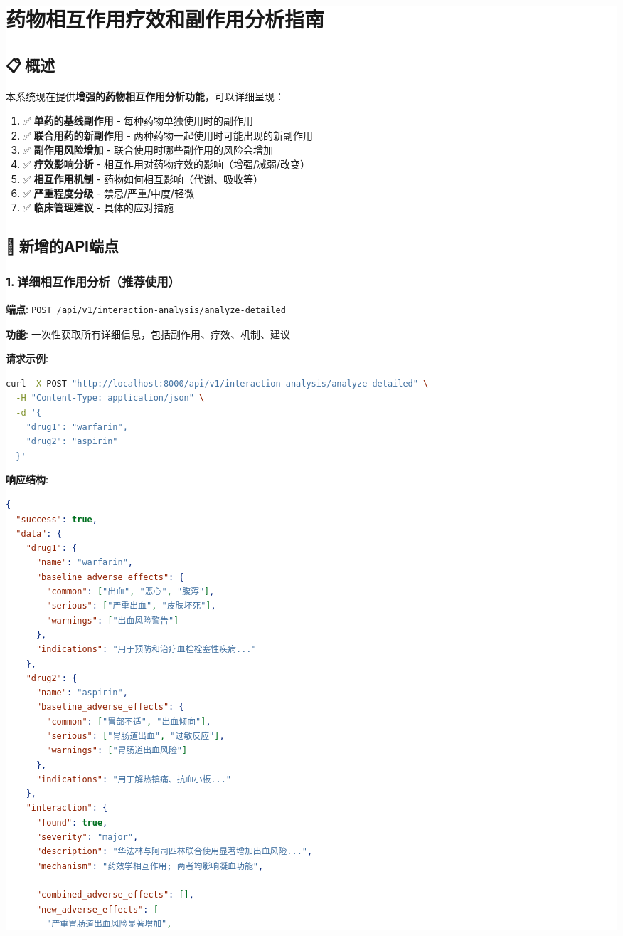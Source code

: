 # 药物相互作用疗效和副作用分析指南

## 📋 概述

本系统现在提供**增强的药物相互作用分析功能**，可以详细呈现：

1. ✅ **单药的基线副作用** - 每种药物单独使用时的副作用
2. ✅ **联合用药的新副作用** - 两种药物一起使用时可能出现的新副作用
3. ✅ **副作用风险增加** - 联合使用时哪些副作用的风险会增加
4. ✅ **疗效影响分析** - 相互作用对药物疗效的影响（增强/减弱/改变）
5. ✅ **相互作用机制** - 药物如何相互影响（代谢、吸收等）
6. ✅ **严重程度分级** - 禁忌/严重/中度/轻微
7. ✅ **临床管理建议** - 具体的应对措施

## 🎯 新增的API端点

### 1. 详细相互作用分析（推荐使用）

**端点**: `POST /api/v1/interaction-analysis/analyze-detailed`

**功能**: 一次性获取所有详细信息，包括副作用、疗效、机制、建议

**请求示例**:
```bash
curl -X POST "http://localhost:8000/api/v1/interaction-analysis/analyze-detailed" \
  -H "Content-Type: application/json" \
  -d '{
    "drug1": "warfarin",
    "drug2": "aspirin"
  }'
```

**响应结构**:
```json
{
  "success": true,
  "data": {
    "drug1": {
      "name": "warfarin",
      "baseline_adverse_effects": {
        "common": ["出血", "恶心", "腹泻"],
        "serious": ["严重出血", "皮肤坏死"],
        "warnings": ["出血风险警告"]
      },
      "indications": "用于预防和治疗血栓栓塞性疾病..."
    },
    "drug2": {
      "name": "aspirin",
      "baseline_adverse_effects": {
        "common": ["胃部不适", "出血倾向"],
        "serious": ["胃肠道出血", "过敏反应"],
        "warnings": ["胃肠道出血风险"]
      },
      "indications": "用于解热镇痛、抗血小板..."
    },
    "interaction": {
      "found": true,
      "severity": "major",
      "description": "华法林与阿司匹林联合使用显著增加出血风险...",
      "mechanism": "药效学相互作用; 两者均影响凝血功能",

      "combined_adverse_effects": [],
      "new_adverse_effects": [
        "严重胃肠道出血风险显著增加",
```